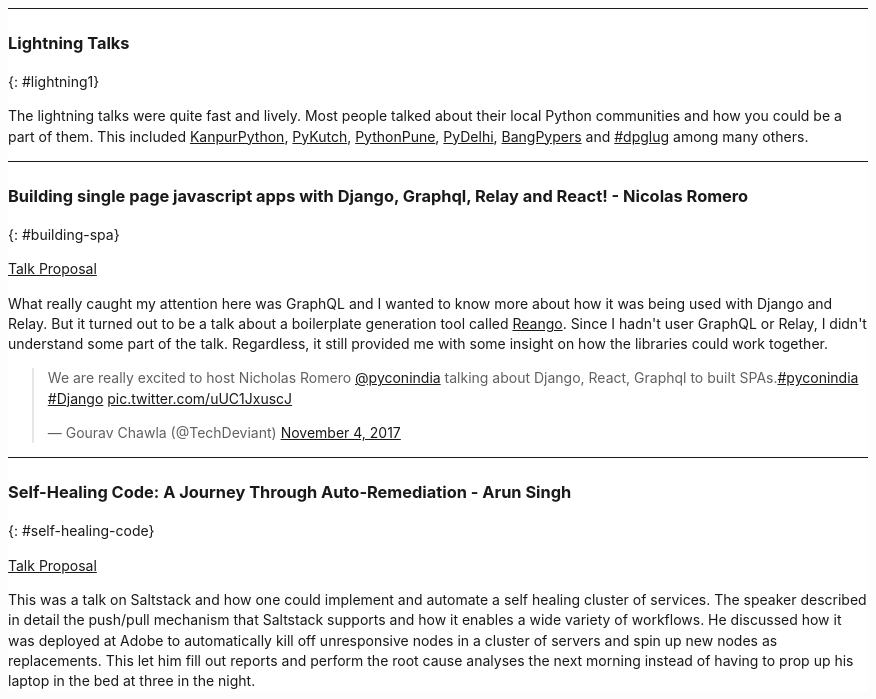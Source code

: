 ------

### Lightning Talks
{: #lightning1}

The lightning talks were quite fast and lively.
Most people talked about their local Python communities and how you could be a part of them.
This included [KanpurPython](https://kanpurpython.wordpress.com/), [PyKutch](http://pykachchh.github.io/workshop/), [PythonPune](http://pune.python.org.in/), [PyDelhi](https://pydelhi.org/), [BangPypers](http://bangalore.python.org.in/) and [#dpglug](https://dgplug.org/) among many others.

------

### Building single page javascript apps with Django, Graphql, Relay and React! - Nicolas Romero
{: #building-spa}

[Talk Proposal](https://in.pycon.org/cfp/2017/proposals/building-single-page-javascript-apps-with-django-graphql-relay-and-react~axoze/)

What really caught my attention here was GraphQL and I wanted to know more about how it was being used with Django and Relay.
But it turned out to be a talk about a boilerplate generation tool called [Reango](https://github.com/ncrmro/reango).
Since I hadn't user GraphQL or Relay, I didn't understand some part of the talk.
Regardless, it still provided me with some insight on how the libraries could work together.

<blockquote class="twitter-tweet" data-lang="en"><p lang="en" dir="ltr">We are really excited to host Nicholas Romero <a href="https://twitter.com/pyconindia?ref_src=twsrc%5Etfw">@pyconindia</a> talking about Django, React, Graphql to built SPAs.<a href="https://twitter.com/hashtag/pyconindia?src=hash&amp;ref_src=twsrc%5Etfw">#pyconindia</a> <a href="https://twitter.com/hashtag/Django?src=hash&amp;ref_src=twsrc%5Etfw">#Django</a> <a href="https://t.co/uUC1JxuscJ">pic.twitter.com/uUC1JxuscJ</a></p>&mdash; Gourav Chawla (@TechDeviant) <a href="https://twitter.com/TechDeviant/status/926746725246570497?ref_src=twsrc%5Etfw">November 4, 2017</a></blockquote>
<script async src="https://platform.twitter.com/widgets.js" charset="utf-8"></script>

------

### Self-Healing Code: A Journey Through Auto-Remediation - Arun Singh
{: #self-healing-code}

[Talk Proposal](https://in.pycon.org/cfp/2017/proposals/self-healing-code-a-journey-through-auto-remediation~dw2Xb/)

This was a talk on Saltstack and how one could implement and automate a self healing cluster of services.
The speaker described in detail the push/pull mechanism that Saltstack supports and how it enables a wide variety of workflows.
He discussed how it was deployed at Adobe to automatically kill off unresponsive nodes in a cluster of servers and spin up new nodes as replacements.
This let him fill out reports and perform the root cause analyses the next morning instead of having to prop up his laptop in the bed at three in the night.

